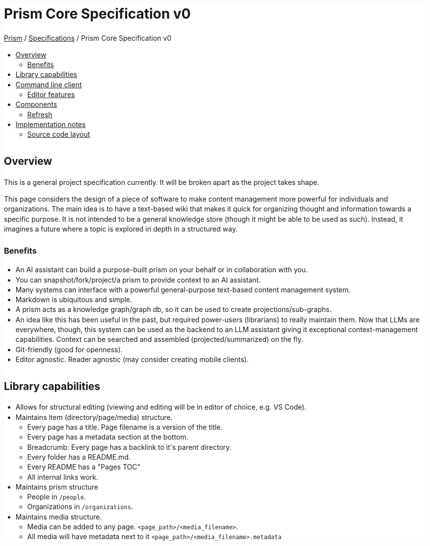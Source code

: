 # Prism Core Specification v0


[Prism](../README.md) / [Specifications](README.md) / Prism Core Specification v0



- [Overview](#overview)
  - [Benefits](#benefits)
- [Library capabilities](#library-capabilities)
- [Command line client](#command-line-client)
  - [Editor features](#editor-features)
- [Components](#components)
  - [Refresh](#refresh)
- [Implementation notes](#implementation-notes)
  - [Source code layout](#source-code-layout)


## Overview

This is a general project specification currently. It will be broken apart as
the project takes shape.

This page considers the design of a piece of software to make content management
more powerful for individuals and organizations. The main idea is to have a
text-based wiki that makes it quick for organizing thought and information
towards a specific purpose. It is not intended to be a general knowledge store
(though it might be able to be used as such). Instead, it imagines a future
where a topic is explored in depth in a structured way.

### Benefits

- An AI assistant can build a purpose-built prism on your behalf or in
  collaboration with you.
- You can snapshot/fork/project/a prism to provide context to an AI assistant.
- Many systems can interface with a powerful general-purpose text-based content
  management system.
- Markdown is ubiquitous and simple.
- A prism acts as a knowledge graph/graph db, so it can be used to create
  projections/sub-graphs.
- An idea like this has been useful in the past, but required power-users
  (librarians) to really maintain them. Now that LLMs are everywhere, though,
  this system can be used as the backend to an LLM assistant giving it
  exceptional context-management capabilities. Context can be searched and
  assembled (projected/summarized) on the fly.
- Git-friendly (good for openness).
- Editor agnostic. Reader agnostic (may consider creating mobile clients).

## Library capabilities

- Allows for structural editing (viewing and editing will be in editor of
  choice, e.g. VS Code).
- Maintains item (directory/page/media) structure.
  - Every page has a title. Page filename is a version of the title.
  - Every page has a metadata section at the bottom.
  - Breadcrumb: Every page has a backlink to it's parent directory.
  - Every folder has a README.md.
  - Every README has a "Pages TOC"
  - All internal links work.
- Maintains prism structure
  - People in `/people`.
  - Organizations in `/organizations`.
- Maintains media structure.
  - Media can be added to any page. `<page_path>/<media_filename>`.
  - All media will have metadata next to it `<page_path>/<media_filename>.metadata`